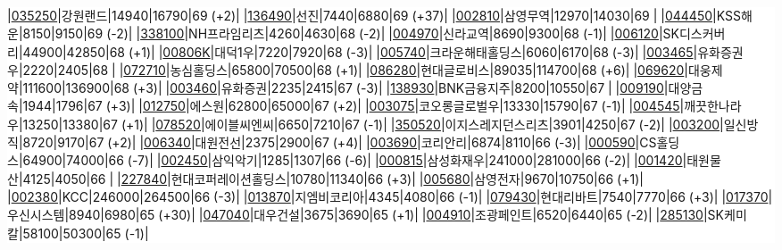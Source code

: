 |[035250](https://finance.daum.net/quotes/A035250)|강원랜드|14940|16790|69 (+2)|
|[136490](https://finance.daum.net/quotes/A136490)|선진|7440|6880|69 (+37)|
|[002810](https://finance.daum.net/quotes/A002810)|삼영무역|12970|14030|69 |
|[044450](https://finance.daum.net/quotes/A044450)|KSS해운|8150|9150|69 (-2)|
|[338100](https://finance.daum.net/quotes/A338100)|NH프라임리츠|4260|4630|68 (-2)|
|[004970](https://finance.daum.net/quotes/A004970)|신라교역|8690|9300|68 (-1)|
|[006120](https://finance.daum.net/quotes/A006120)|SK디스커버리|44900|42850|68 (+1)|
|[00806K](https://finance.daum.net/quotes/A00806K)|대덕1우|7220|7920|68 (-3)|
|[005740](https://finance.daum.net/quotes/A005740)|크라운해태홀딩스|6060|6170|68 (-3)|
|[003465](https://finance.daum.net/quotes/A003465)|유화증권우|2220|2405|68 |
|[072710](https://finance.daum.net/quotes/A072710)|농심홀딩스|65800|70500|68 (+1)|
|[086280](https://finance.daum.net/quotes/A086280)|현대글로비스|89035|114700|68 (+6)|
|[069620](https://finance.daum.net/quotes/A069620)|대웅제약|111600|136900|68 (+3)|
|[003460](https://finance.daum.net/quotes/A003460)|유화증권|2235|2415|67 (-3)|
|[138930](https://finance.daum.net/quotes/A138930)|BNK금융지주|8200|10550|67 |
|[009190](https://finance.daum.net/quotes/A009190)|대양금속|1944|1796|67 (+3)|
|[012750](https://finance.daum.net/quotes/A012750)|에스원|62800|65000|67 (+2)|
|[003075](https://finance.daum.net/quotes/A003075)|코오롱글로벌우|13330|15790|67 (-1)|
|[004545](https://finance.daum.net/quotes/A004545)|깨끗한나라우|13250|13380|67 (+1)|
|[078520](https://finance.daum.net/quotes/A078520)|에이블씨엔씨|6650|7210|67 (-1)|
|[350520](https://finance.daum.net/quotes/A350520)|이지스레지던스리츠|3901|4250|67 (-2)|
|[003200](https://finance.daum.net/quotes/A003200)|일신방직|8720|9170|67 (+2)|
|[006340](https://finance.daum.net/quotes/A006340)|대원전선|2375|2900|67 (+4)|
|[003690](https://finance.daum.net/quotes/A003690)|코리안리|6874|8110|66 (-3)|
|[000590](https://finance.daum.net/quotes/A000590)|CS홀딩스|64900|74000|66 (-7)|
|[002450](https://finance.daum.net/quotes/A002450)|삼익악기|1285|1307|66 (-6)|
|[000815](https://finance.daum.net/quotes/A000815)|삼성화재우|241000|281000|66 (-2)|
|[001420](https://finance.daum.net/quotes/A001420)|태원물산|4125|4050|66 |
|[227840](https://finance.daum.net/quotes/A227840)|현대코퍼레이션홀딩스|10780|11340|66 (+3)|
|[005680](https://finance.daum.net/quotes/A005680)|삼영전자|9670|10750|66 (+1)|
|[002380](https://finance.daum.net/quotes/A002380)|KCC|246000|264500|66 (-3)|
|[013870](https://finance.daum.net/quotes/A013870)|지엠비코리아|4345|4080|66 (-1)|
|[079430](https://finance.daum.net/quotes/A079430)|현대리바트|7540|7770|66 (+3)|
|[017370](https://finance.daum.net/quotes/A017370)|우신시스템|8940|6980|65 (+30)|
|[047040](https://finance.daum.net/quotes/A047040)|대우건설|3675|3690|65 (+1)|
|[004910](https://finance.daum.net/quotes/A004910)|조광페인트|6520|6440|65 (-2)|
|[285130](https://finance.daum.net/quotes/A285130)|SK케미칼|58100|50300|65 (-1)|
